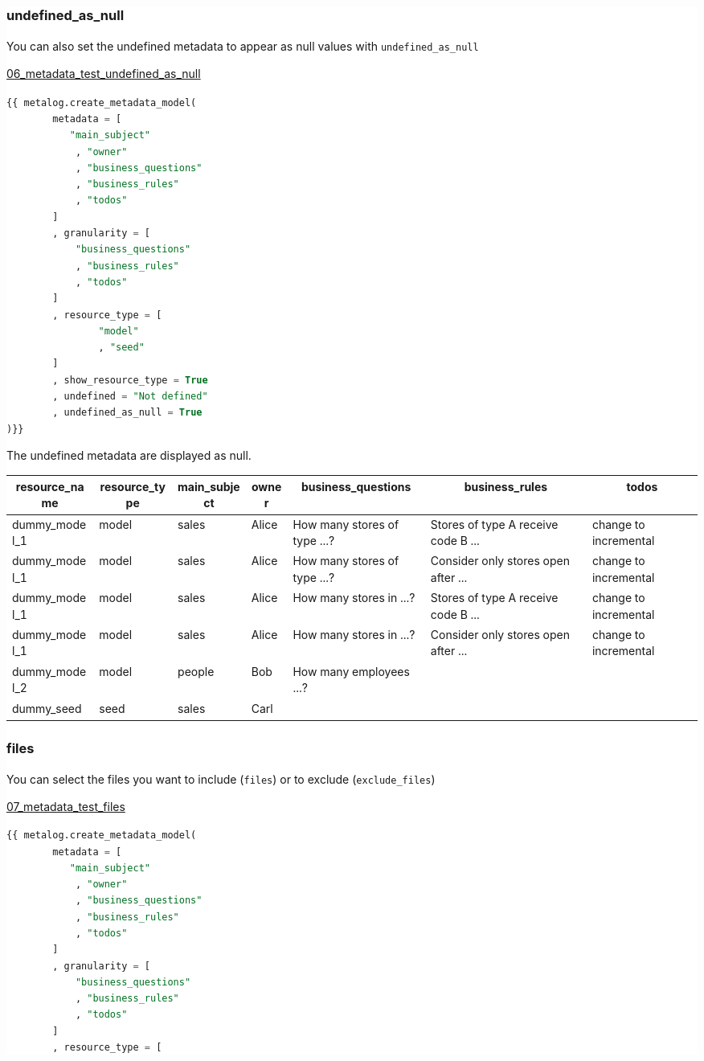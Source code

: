 
### undefined_as_null
You can also set the undefined metadata to appear as null values with ```undefined_as_null```

[06_metadata_test_undefined_as_null](https://github.com/techindicium/dbt-metalog/blob/main/integration_tests/models/metadata_tests/06_metadata_test_undefined_as_null.sql)
```sql
{{ metalog.create_metadata_model(
        metadata = [
           "main_subject"
            , "owner"
            , "business_questions"
            , "business_rules"
            , "todos"
        ]
        , granularity = [
            "business_questions"
            , "business_rules"
            , "todos"
        ]
        , resource_type = [
                "model"
                , "seed"
        ]
        , show_resource_type = True
        , undefined = "Not defined"
        , undefined_as_null = True
)}}
```

The undefined metadata are displayed as null.

| **resource_name** | **resource_type** | **main_subject** | **owner** | **business_questions**       | **business_rules**                  | **todos**             |
|-------------------|-------------------|------------------|-----------|------------------------------|-------------------------------------|-----------------------|
| dummy_model_1     | model             | sales            | Alice     | How many stores of type ...? | Stores of type A receive code B ... | change to incremental |
| dummy_model_1     | model             | sales            | Alice     | How many stores of type ...? | Consider only stores open after ... | change to incremental |
| dummy_model_1     | model             | sales            | Alice     | How many stores in ...?      | Stores of type A receive code B ... | change to incremental |
| dummy_model_1     | model             | sales            | Alice     | How many stores in ...?      | Consider only stores open after ... | change to incremental |
| dummy_model_2     | model             | people           | Bob       | How many employees ...?      |                                     |                       |
| dummy_seed        | seed              | sales            | Carl      |                              |                                     |                       |


### files
You can select the files you want to include (```files```) or to exclude (```exclude_files```)

[07_metadata_test_files](https://github.com/techindicium/dbt-metalog/blob/main/integration_tests/models/metadata_tests/07_metadata_test_files.sql)
```sql
{{ metalog.create_metadata_model(
        metadata = [
           "main_subject"
            , "owner"
            , "business_questions"
            , "business_rules"
            , "todos"
        ]
        , granularity = [
            "business_questions"
            , "business_rules"
            , "todos"
        ]
        , resource_type = [
```